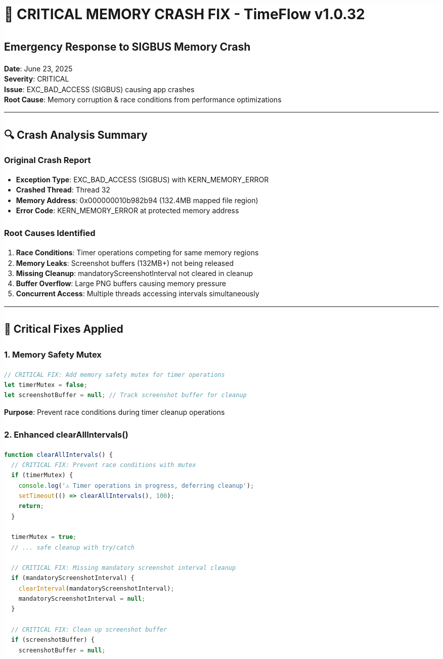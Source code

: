 # 🚨 CRITICAL MEMORY CRASH FIX - TimeFlow v1.0.32

## Emergency Response to SIGBUS Memory Crash

**Date**: June 23, 2025  
**Severity**: CRITICAL  
**Issue**: EXC_BAD_ACCESS (SIGBUS) causing app crashes  
**Root Cause**: Memory corruption & race conditions from performance optimizations  

---

## 🔍 Crash Analysis Summary

### Original Crash Report
- **Exception Type**: EXC_BAD_ACCESS (SIGBUS) with KERN_MEMORY_ERROR
- **Crashed Thread**: Thread 32
- **Memory Address**: 0x000000010b982b94 (132.4MB mapped file region)
- **Error Code**: KERN_MEMORY_ERROR at protected memory address

### Root Causes Identified
1. **Race Conditions**: Timer operations competing for same memory regions
2. **Memory Leaks**: Screenshot buffers (132MB+) not being released
3. **Missing Cleanup**: mandatoryScreenshotInterval not cleared in cleanup
4. **Buffer Overflow**: Large PNG buffers causing memory pressure
5. **Concurrent Access**: Multiple threads accessing intervals simultaneously

---

## 🔧 Critical Fixes Applied

### 1. Memory Safety Mutex
```javascript
// CRITICAL FIX: Add memory safety mutex for timer operations
let timerMutex = false;
let screenshotBuffer = null; // Track screenshot buffer for cleanup
```

**Purpose**: Prevent race conditions during timer cleanup operations

### 2. Enhanced clearAllIntervals()
```javascript
function clearAllIntervals() {
  // CRITICAL FIX: Prevent race conditions with mutex
  if (timerMutex) {
    console.log('⚠️ Timer operations in progress, deferring cleanup');
    setTimeout(() => clearAllIntervals(), 100);
    return;
  }
  
  timerMutex = true;
  // ... safe cleanup with try/catch
  
  // CRITICAL FIX: Missing mandatory screenshot interval cleanup
  if (mandatoryScreenshotInterval) {
    clearInterval(mandatoryScreenshotInterval);
    mandatoryScreenshotInterval = null;
  }
  
  // CRITICAL FIX: Clean up screenshot buffer
  if (screenshotBuffer) {
    screenshotBuffer = null;
```